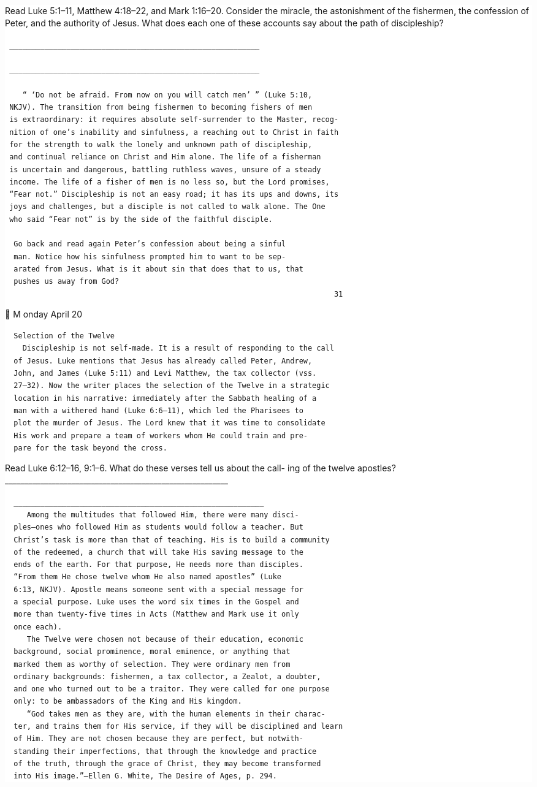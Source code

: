 Read Luke 5:1–11, Matthew 4:18–22, and Mark 1:16–20. Consider the
     miracle, the astonishment of the fishermen, the confession of Peter,
     and the authority of Jesus. What does each one of these accounts
     say about the path of discipleship?

     _________________________________________________________

     _________________________________________________________

        “ ‘Do not be afraid. From now on you will catch men’ ” (Luke 5:10,
     NKJV). The transition from being fishermen to becoming fishers of men
     is extraordinary: it requires absolute self-surrender to the Master, recog-
     nition of one’s inability and sinfulness, a reaching out to Christ in faith
     for the strength to walk the lonely and unknown path of discipleship,
     and continual reliance on Christ and Him alone. The life of a fisherman
     is uncertain and dangerous, battling ruthless waves, unsure of a steady
     income. The life of a fisher of men is no less so, but the Lord promises,
     “Fear not.” Discipleship is not an easy road; it has its ups and downs, its
     joys and challenges, but a disciple is not called to walk alone. The One
     who said “Fear not” is by the side of the faithful disciple.

      Go back and read again Peter’s confession about being a sinful
      man. Notice how his sinfulness prompted him to want to be sep-
      arated from Jesus. What is it about sin that does that to us, that
      pushes us away from God?
                                                                               31
                M onday April 20

      Selection of the Twelve
        Discipleship is not self-made. It is a result of responding to the call
      of Jesus. Luke mentions that Jesus has already called Peter, Andrew,
      John, and James (Luke 5:11) and Levi Matthew, the tax collector (vss.
      27–32). Now the writer places the selection of the Twelve in a strategic
      location in his narrative: immediately after the Sabbath healing of a
      man with a withered hand (Luke 6:6–11), which led the Pharisees to
      plot the murder of Jesus. The Lord knew that it was time to consolidate
      His work and prepare a team of workers whom He could train and pre-
      pare for the task beyond the cross.

Read Luke 6:12–16, 9:1–6. What do these verses tell us about the call-
      ing of the twelve apostles?
      _________________________________________________________

      _________________________________________________________
         Among the multitudes that followed Him, there were many disci-
      ples—ones who followed Him as students would follow a teacher. But
      Christ’s task is more than that of teaching. His is to build a community
      of the redeemed, a church that will take His saving message to the
      ends of the earth. For that purpose, He needs more than disciples.
      “From them He chose twelve whom He also named apostles” (Luke
      6:13, NKJV). Apostle means someone sent with a special message for
      a special purpose. Luke uses the word six times in the Gospel and
      more than twenty-five times in Acts (Matthew and Mark use it only
      once each).
         The Twelve were chosen not because of their education, economic
      background, social prominence, moral eminence, or anything that
      marked them as worthy of selection. They were ordinary men from
      ordinary backgrounds: fishermen, a tax collector, a Zealot, a doubter,
      and one who turned out to be a traitor. They were called for one purpose
      only: to be ambassadors of the King and His kingdom.
         “God takes men as they are, with the human elements in their charac-
      ter, and trains them for His service, if they will be disciplined and learn
      of Him. They are not chosen because they are perfect, but notwith-
      standing their imperfections, that through the knowledge and practice
      of the truth, through the grace of Christ, they may become transformed
      into His image.”—Ellen G. White, The Desire of Ages, p. 294.